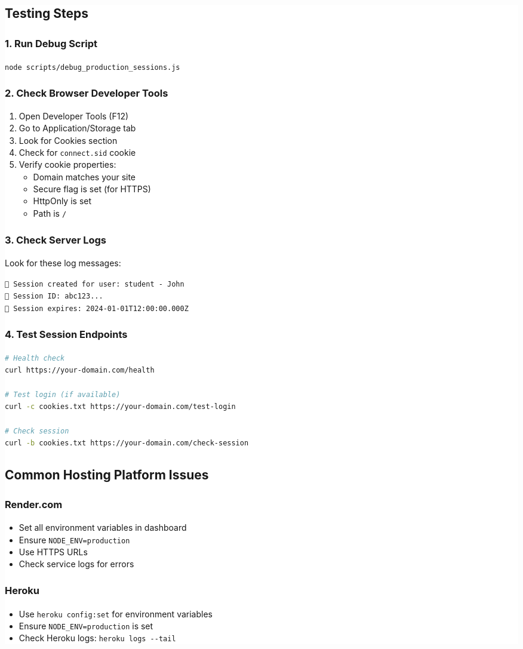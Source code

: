 ## Testing Steps

### 1. Run Debug Script
```bash
node scripts/debug_production_sessions.js
```

### 2. Check Browser Developer Tools
1. Open Developer Tools (F12)
2. Go to Application/Storage tab
3. Look for Cookies section
4. Check for `connect.sid` cookie
5. Verify cookie properties:
   - Domain matches your site
   - Secure flag is set (for HTTPS)
   - HttpOnly is set
   - Path is `/`

### 3. Check Server Logs
Look for these log messages:
```
🔐 Session created for user: student - John
🍪 Session ID: abc123...
📅 Session expires: 2024-01-01T12:00:00.000Z
```

### 4. Test Session Endpoints
```bash
# Health check
curl https://your-domain.com/health

# Test login (if available)
curl -c cookies.txt https://your-domain.com/test-login

# Check session
curl -b cookies.txt https://your-domain.com/check-session
```

## Common Hosting Platform Issues

### Render.com
- Set all environment variables in dashboard
- Ensure `NODE_ENV=production`
- Use HTTPS URLs
- Check service logs for errors

### Heroku
- Use `heroku config:set` for environment variables
- Ensure `NODE_ENV=production` is set
- Check Heroku logs: `heroku logs --tail`
